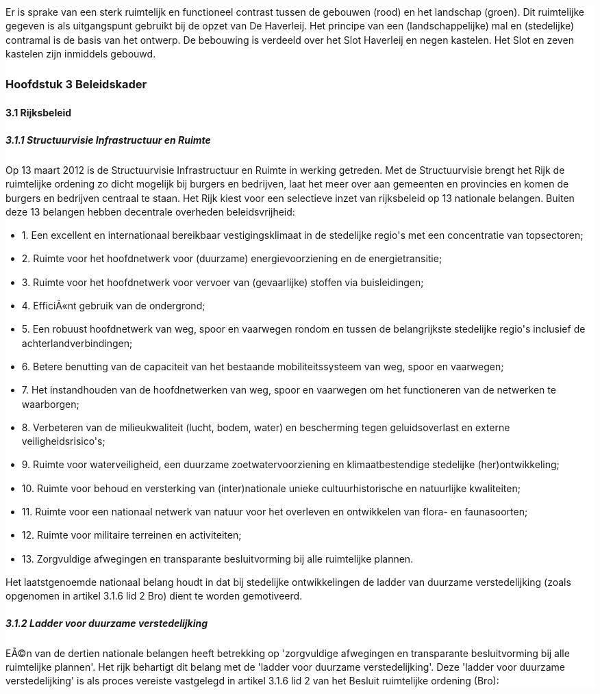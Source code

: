 Er is sprake van een sterk ruimtelijk en functioneel contrast tussen de gebouwen (rood) en het landschap (groen). Dit ruimtelijke gegeven is als uitgangspunt gebruikt bij de opzet van De Haverleij. Het principe van een (landschappelijke) mal en (stedelijke) contramal is de basis van het ontwerp. De bebouwing is verdeeld over het Slot Haverleij en negen kastelen. Het Slot en zeven kastelen zijn inmiddels gebouwd.

### Hoofdstuk 3 Beleidskader

#### 3\.1 Rijksbeleid

##### 3\.1\.1 Structuurvisie Infrastructuur en Ruimte

Op 13 maart 2012 is de Structuurvisie Infrastructuur en Ruimte in werking getreden. Met de Structuurvisie brengt het Rijk de ruimtelijke ordening zo dicht mogelijk bij burgers en bedrijven, laat het meer over aan gemeenten en provincies en komen de burgers en bedrijven centraal te staan. Het Rijk kiest voor een selectieve inzet van rijksbeleid op 13 nationale belangen. Buiten deze 13 belangen hebben decentrale overheden beleidsvrijheid:

* 1\. Een excellent en internationaal bereikbaar vestigingsklimaat in de stedelijke regio's met een concentratie van topsectoren;

* 2\. Ruimte voor het hoofdnetwerk voor (duurzame) energievoorziening en de energietransitie;

* 3\. Ruimte voor het hoofdnetwerk voor vervoer van (gevaarlijke) stoffen via buisleidingen;

* 4\. EfficiÃ«nt gebruik van de ondergrond;

* 5\. Een robuust hoofdnetwerk van weg, spoor en vaarwegen rondom en tussen de belangrijkste stedelijke regio's inclusief de achterlandverbindingen;

* 6\. Betere benutting van de capaciteit van het bestaande mobiliteitssysteem van weg, spoor en vaarwegen;

* 7\. Het instandhouden van de hoofdnetwerken van weg, spoor en vaarwegen om het functioneren van de netwerken te waarborgen;

* 8\. Verbeteren van de milieukwaliteit (lucht, bodem, water) en bescherming tegen geluidsoverlast en externe veiligheidsrisico's;

* 9\. Ruimte voor waterveiligheid, een duurzame zoetwatervoorziening en klimaatbestendige stedelijke (her)ontwikkeling;

* 10\. Ruimte voor behoud en versterking van (inter)nationale unieke cultuurhistorische en natuurlijke kwaliteiten;

* 11\. Ruimte voor een nationaal netwerk van natuur voor het overleven en ontwikkelen van flora\- en faunasoorten;

* 12\. Ruimte voor militaire terreinen en activiteiten;

* 13\. Zorgvuldige afwegingen en transparante besluitvorming bij alle ruimtelijke plannen.

Het laatstgenoemde nationaal belang houdt in dat bij stedelijke ontwikkelingen de ladder van duurzame verstedelijking (zoals opgenomen in artikel 3\.1\.6 lid 2 Bro) dient te worden gemotiveerd.

##### 3\.1\.2 Ladder voor duurzame verstedelijking

EÃ©n van de dertien nationale belangen heeft betrekking op 'zorgvuldige afwegingen en transparante besluitvorming bij alle ruimtelijke plannen'. Het rijk behartigt dit belang met de 'ladder voor duurzame verstedelijking'. Deze 'ladder voor duurzame verstedelijking' is als proces vereiste vastgelegd in artikel 3\.1\.6 lid 2 van het Besluit ruimtelijke ordening (Bro):

